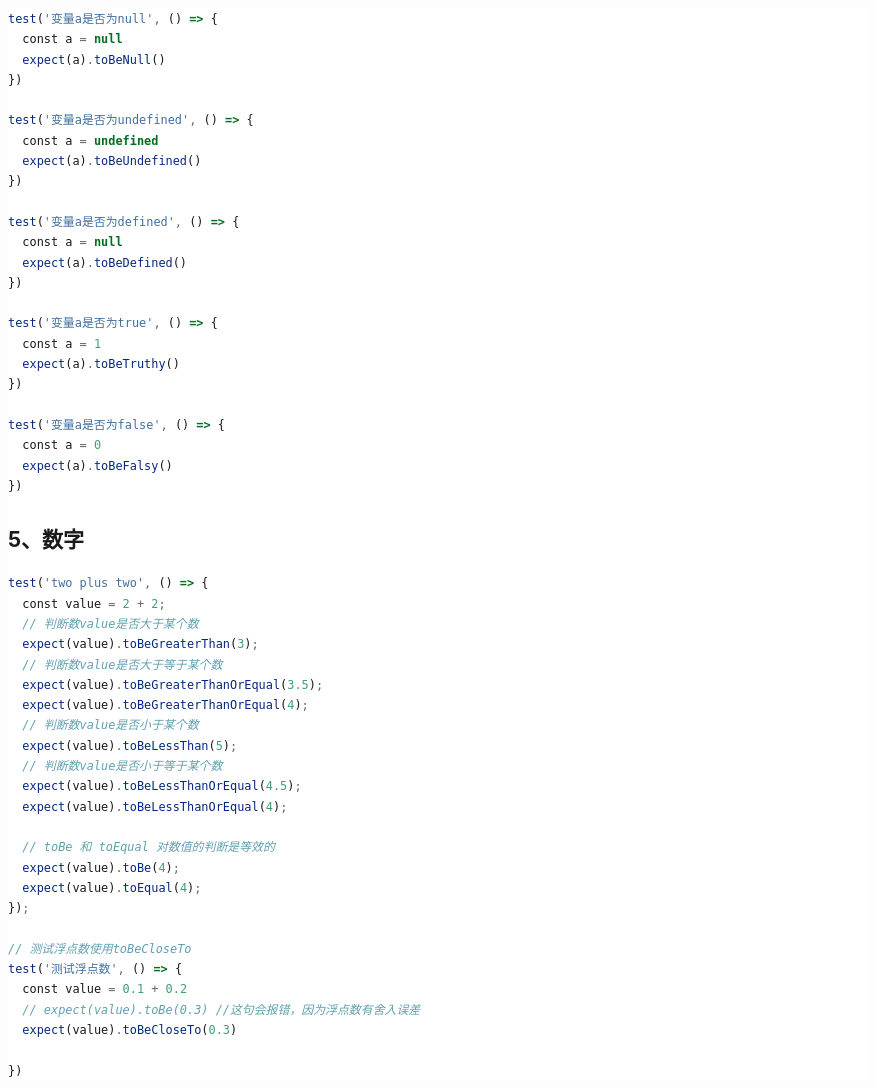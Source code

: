 ```javascript
test('变量a是否为null', () => {
  const a = null
  expect(a).toBeNull()
})
​
test('变量a是否为undefined', () => {
  const a = undefined
  expect(a).toBeUndefined()
})
​
test('变量a是否为defined', () => {
  const a = null
  expect(a).toBeDefined()
})
​
test('变量a是否为true', () => {
  const a = 1
  expect(a).toBeTruthy()
})
​
test('变量a是否为false', () => {
  const a = 0
  expect(a).toBeFalsy()
})
```

## 5、数字

```javascript
test('two plus two', () => {
  const value = 2 + 2;
  // 判断数value是否大于某个数
  expect(value).toBeGreaterThan(3);
  // 判断数value是否大于等于某个数
  expect(value).toBeGreaterThanOrEqual(3.5);
  expect(value).toBeGreaterThanOrEqual(4);
  // 判断数value是否小于某个数
  expect(value).toBeLessThan(5);
  // 判断数value是否小于等于某个数
  expect(value).toBeLessThanOrEqual(4.5);
  expect(value).toBeLessThanOrEqual(4);
​
  // toBe 和 toEqual 对数值的判断是等效的
  expect(value).toBe(4);
  expect(value).toEqual(4);
});
​
// 测试浮点数使用toBeCloseTo
test('测试浮点数', () => {
  const value = 0.1 + 0.2
  // expect(value).toBe(0.3) //这句会报错，因为浮点数有舍入误差
  expect(value).toBeCloseTo(0.3) 
​
})
```
